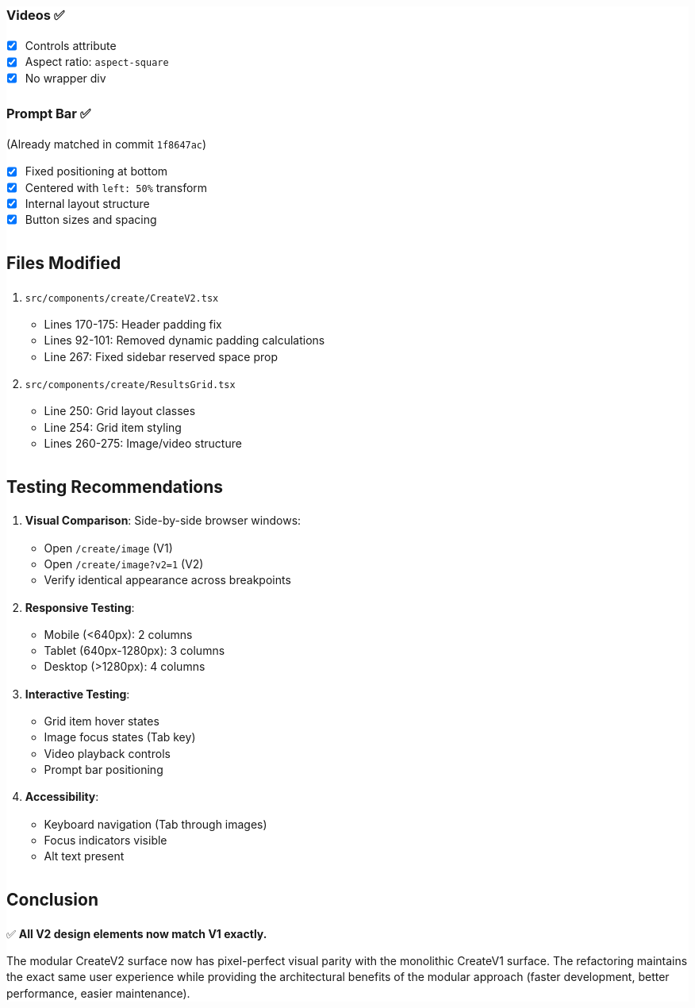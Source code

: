 ### Videos ✅
- [x] Controls attribute
- [x] Aspect ratio: `aspect-square`
- [x] No wrapper div

### Prompt Bar ✅
(Already matched in commit `1f8647ac`)
- [x] Fixed positioning at bottom
- [x] Centered with `left: 50%` transform
- [x] Internal layout structure
- [x] Button sizes and spacing

## Files Modified

1. `src/components/create/CreateV2.tsx`
   - Lines 170-175: Header padding fix
   - Lines 92-101: Removed dynamic padding calculations
   - Line 267: Fixed sidebar reserved space prop

2. `src/components/create/ResultsGrid.tsx`
   - Line 250: Grid layout classes
   - Line 254: Grid item styling
   - Lines 260-275: Image/video structure

## Testing Recommendations

1. **Visual Comparison**: Side-by-side browser windows:
   - Open `/create/image` (V1)
   - Open `/create/image?v2=1` (V2)
   - Verify identical appearance across breakpoints

2. **Responsive Testing**:
   - Mobile (<640px): 2 columns
   - Tablet (640px-1280px): 3 columns
   - Desktop (>1280px): 4 columns

3. **Interactive Testing**:
   - Grid item hover states
   - Image focus states (Tab key)
   - Video playback controls
   - Prompt bar positioning

4. **Accessibility**:
   - Keyboard navigation (Tab through images)
   - Focus indicators visible
   - Alt text present

## Conclusion

✅ **All V2 design elements now match V1 exactly.**

The modular CreateV2 surface now has pixel-perfect visual parity with the monolithic CreateV1 surface. The refactoring maintains the exact same user experience while providing the architectural benefits of the modular approach (faster development, better performance, easier maintenance).
